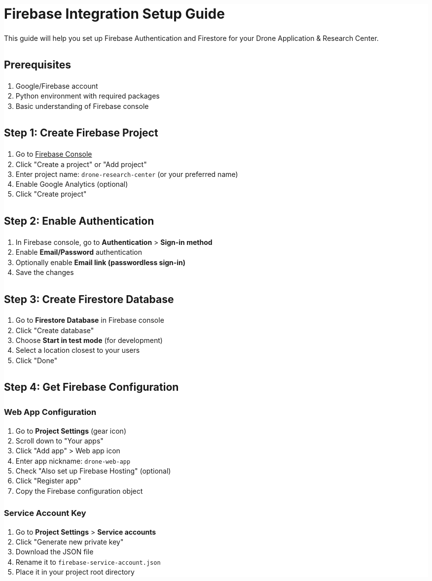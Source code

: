 # Firebase Integration Setup Guide

This guide will help you set up Firebase Authentication and Firestore for your Drone Application & Research Center.

## Prerequisites

1. Google/Firebase account
2. Python environment with required packages
3. Basic understanding of Firebase console

## Step 1: Create Firebase Project

1. Go to [Firebase Console](https://console.firebase.google.com/)
2. Click "Create a project" or "Add project"
3. Enter project name: `drone-research-center` (or your preferred name)
4. Enable Google Analytics (optional)
5. Click "Create project"

## Step 2: Enable Authentication

1. In Firebase console, go to **Authentication** > **Sign-in method**
2. Enable **Email/Password** authentication
3. Optionally enable **Email link (passwordless sign-in)**
4. Save the changes

## Step 3: Create Firestore Database

1. Go to **Firestore Database** in Firebase console
2. Click "Create database"
3. Choose **Start in test mode** (for development)
4. Select a location closest to your users
5. Click "Done"

## Step 4: Get Firebase Configuration

### Web App Configuration
1. Go to **Project Settings** (gear icon)
2. Scroll down to "Your apps"
3. Click "Add app" > Web app icon
4. Enter app nickname: `drone-web-app`
5. Check "Also set up Firebase Hosting" (optional)
6. Click "Register app"
7. Copy the Firebase configuration object

### Service Account Key
1. Go to **Project Settings** > **Service accounts**
2. Click "Generate new private key"
3. Download the JSON file
4. Rename it to `firebase-service-account.json`
5. Place it in your project root directory
